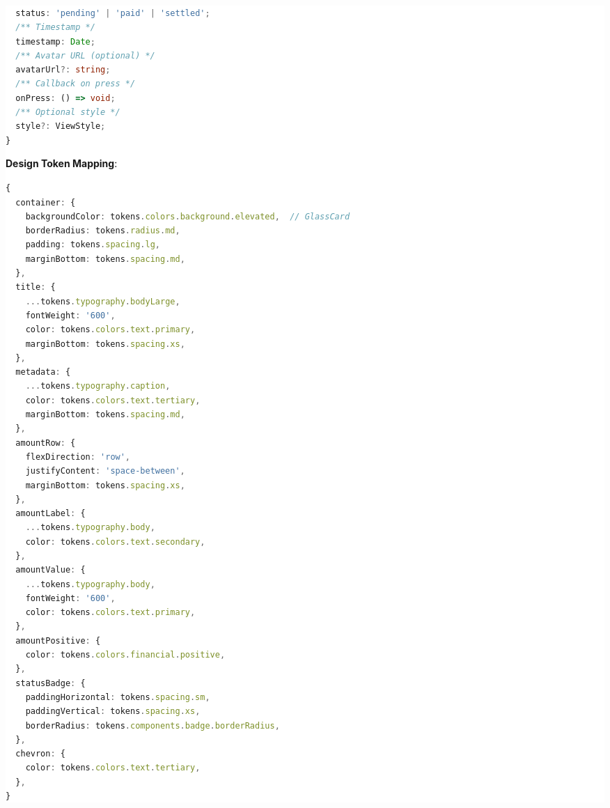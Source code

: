 ```typescript
  status: 'pending' | 'paid' | 'settled';
  /** Timestamp */
  timestamp: Date;
  /** Avatar URL (optional) */
  avatarUrl?: string;
  /** Callback on press */
  onPress: () => void;
  /** Optional style */
  style?: ViewStyle;
}
```

**Design Token Mapping**:
```typescript
{
  container: {
    backgroundColor: tokens.colors.background.elevated,  // GlassCard
    borderRadius: tokens.radius.md,
    padding: tokens.spacing.lg,
    marginBottom: tokens.spacing.md,
  },
  title: {
    ...tokens.typography.bodyLarge,
    fontWeight: '600',
    color: tokens.colors.text.primary,
    marginBottom: tokens.spacing.xs,
  },
  metadata: {
    ...tokens.typography.caption,
    color: tokens.colors.text.tertiary,
    marginBottom: tokens.spacing.md,
  },
  amountRow: {
    flexDirection: 'row',
    justifyContent: 'space-between',
    marginBottom: tokens.spacing.xs,
  },
  amountLabel: {
    ...tokens.typography.body,
    color: tokens.colors.text.secondary,
  },
  amountValue: {
    ...tokens.typography.body,
    fontWeight: '600',
    color: tokens.colors.text.primary,
  },
  amountPositive: {
    color: tokens.colors.financial.positive,
  },
  statusBadge: {
    paddingHorizontal: tokens.spacing.sm,
    paddingVertical: tokens.spacing.xs,
    borderRadius: tokens.components.badge.borderRadius,
  },
  chevron: {
    color: tokens.colors.text.tertiary,
  },
}
```
